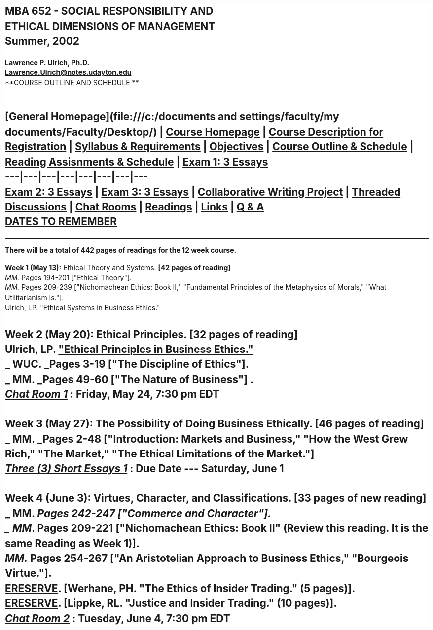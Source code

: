   **MBA 652 - SOCIAL RESPONSIBILITY AND**  
**ETHICAL DIMENSIONS OF MANAGEMENT**  
**Summer, 2002**  
---  
**Lawrence P. Ulrich, Ph.D.**  
**[Lawrence.Ulrich@notes.udayton.edu](mailto:Lawrence.Ulrich@notes.udaytone.edu)**  
**COURSE OUTLINE AND SCHEDULE  **  
  
* * *

  
  [General Homepage](file:///c:/documents and settings/faculty/my
documents/Faculty/Desktop/) |  [Course Homepage](652s02.html) |  [Course
Description for Registration](652s02cd.html) |  [Syllabus &
Requirements](652s02syllb.html) |  [Objectives](652s02objectives.html) |
[Course Outline & Schedule](652s02CourseOutlineSchedule.html) |  [Reading
Assisnments & Schedule](652s02ReadingAssgn.html) |  [Exam 1: 3
Essays](652s02exam1.html)  
---|---|---|---|---|---|---|---  
[Exam 2: 3 Essays](652s02exam2.html) |  [Exam 3: 3 Essays](652s02exam3.html) |
[Collaborative Writing Project](652s02CWA.html) |  [Threaded
Discussions](652s02td.html) |  [Chat Rooms](652s02ChatRooms.html) |
[Readings](652s02readings.html) |  [Links](652s02links.html) |  [Q &
A](652s02q&a.html)  
**[DATES TO REMEMBER](652s02dates.html)**  
---  
  
* * *

**There will be a total of 442 pages of readings for the 12 week course.**

**Week 1 (May 13):** Ethical Theory and Systems. **[42 pages of reading]**  
   _MM._ Pages 194-201 ["Ethical Theory"].  
    _MM._ Pages 209-239 ["Nichomachean Ethics: Book II," "Fundamental Principles of the Metaphysics of Morals," "What Utilitarianism Is."].   
    Ulrich, LP. "[Ethical Systems in Business Ethics."](313systems.htm)

**Week 2 (May 20):** Ethical Principles. **[32 pages of reading]**  
    Ulrich, LP. ["Ethical Principles in Business  Ethics."](313principles2.htm)   
_     WUC. _Pages 3-19 ["The Discipline of Ethics"].  
_     MM. _Pages 49-60 ["The Nature of Business"] .  
  _[Chat Room 1](652s02ChatRooms.html)_ : **Friday, May 24, 7:30 pm EDT**  
---  
  
**Week 3 (May 27):** The Possibility of   Doing Business Ethically. **[46
pages of reading]**  
_     MM. _Pages 2-48 ["Introduction: Markets and Business," "How the West
Grew Rich," "The Market," "The Ethical Limitations of the Market."]  
  _[Three (3) Short Essays 1](652s02exam1.html)_ : **Due Date --- Saturday,
June 1**  
---  
  
**Week 4 (June 3):** Virtues, Character, and Classifications. **[33 pages of
new reading]**  
_     MM. _Pages 242-247 ["Commerce and Character"].  
_     MM_. Pages 209-221 ["Nichomachean Ethics: Book II" (Review this reading.
It is the same Reading as Week 1)].  
    _MM._ Pages 254-267 ["An Aristotelian Approach to Business Ethics," "Bourgeois Virtue."].   
    [ERESERVE](http://ereserve.udayton.edu/coursepage.asp?cid=108). [Werhane, PH. "The Ethics of Insider Trading." (5 pages)].   
   [ERESERVE](http://ereserve.udayton.edu/coursepage.asp?cid=108). [Lippke,
RL. "Justice and Insider Trading." (10 pages)].  
  _[Chat Room 2](652s02ChatRooms.html)_ : **Tuesday, June 4, 7:30 pm EDT**  
---  
  